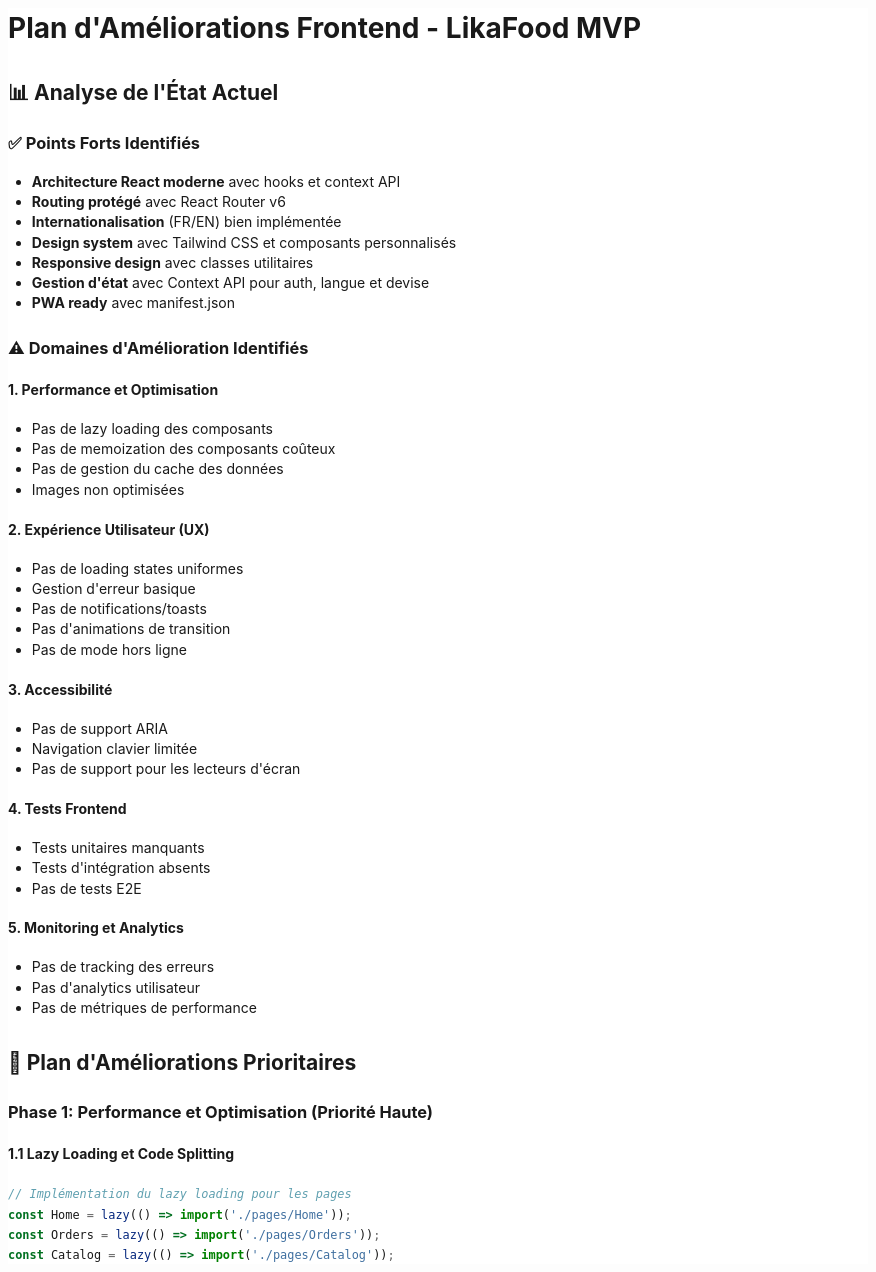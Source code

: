 # Plan d'Améliorations Frontend - LikaFood MVP

## 📊 Analyse de l'État Actuel

### ✅ Points Forts Identifiés
- **Architecture React moderne** avec hooks et context API
- **Routing protégé** avec React Router v6
- **Internationalisation** (FR/EN) bien implémentée
- **Design system** avec Tailwind CSS et composants personnalisés
- **Responsive design** avec classes utilitaires
- **Gestion d'état** avec Context API pour auth, langue et devise
- **PWA ready** avec manifest.json

### ⚠️ Domaines d'Amélioration Identifiés

#### 1. Performance et Optimisation
- Pas de lazy loading des composants
- Pas de memoization des composants coûteux
- Pas de gestion du cache des données
- Images non optimisées

#### 2. Expérience Utilisateur (UX)
- Pas de loading states uniformes
- Gestion d'erreur basique
- Pas de notifications/toasts
- Pas d'animations de transition
- Pas de mode hors ligne

#### 3. Accessibilité
- Pas de support ARIA
- Navigation clavier limitée
- Pas de support pour les lecteurs d'écran

#### 4. Tests Frontend
- Tests unitaires manquants
- Tests d'intégration absents
- Pas de tests E2E

#### 5. Monitoring et Analytics
- Pas de tracking des erreurs
- Pas d'analytics utilisateur
- Pas de métriques de performance

## 🚀 Plan d'Améliorations Prioritaires

### Phase 1: Performance et Optimisation (Priorité Haute)

#### 1.1 Lazy Loading et Code Splitting
```javascript
// Implémentation du lazy loading pour les pages
const Home = lazy(() => import('./pages/Home'));
const Orders = lazy(() => import('./pages/Orders'));
const Catalog = lazy(() => import('./pages/Catalog'));
```
